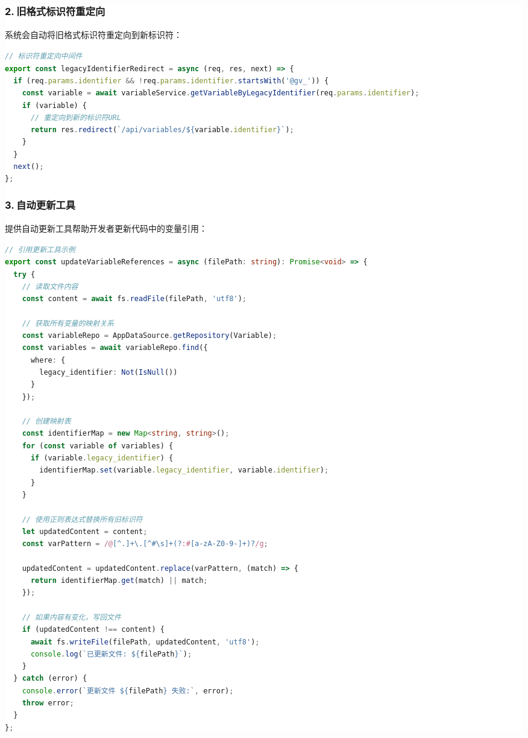 ### 2. 旧格式标识符重定向

系统会自动将旧格式标识符重定向到新标识符：

```typescript
// 标识符重定向中间件
export const legacyIdentifierRedirect = async (req, res, next) => {
  if (req.params.identifier && !req.params.identifier.startsWith('@gv_')) {
    const variable = await variableService.getVariableByLegacyIdentifier(req.params.identifier);
    if (variable) {
      // 重定向到新的标识符URL
      return res.redirect(`/api/variables/${variable.identifier}`);
    }
  }
  next();
};
```

### 3. 自动更新工具

提供自动更新工具帮助开发者更新代码中的变量引用：

```typescript
// 引用更新工具示例
export const updateVariableReferences = async (filePath: string): Promise<void> => {
  try {
    // 读取文件内容
    const content = await fs.readFile(filePath, 'utf8');
    
    // 获取所有变量的映射关系
    const variableRepo = AppDataSource.getRepository(Variable);
    const variables = await variableRepo.find({
      where: {
        legacy_identifier: Not(IsNull())
      }
    });
    
    // 创建映射表
    const identifierMap = new Map<string, string>();
    for (const variable of variables) {
      if (variable.legacy_identifier) {
        identifierMap.set(variable.legacy_identifier, variable.identifier);
      }
    }
    
    // 使用正则表达式替换所有旧标识符
    let updatedContent = content;
    const varPattern = /@[^.]+\.[^#\s]+(?:#[a-zA-Z0-9-]+)?/g;
    
    updatedContent = updatedContent.replace(varPattern, (match) => {
      return identifierMap.get(match) || match;
    });
    
    // 如果内容有变化，写回文件
    if (updatedContent !== content) {
      await fs.writeFile(filePath, updatedContent, 'utf8');
      console.log(`已更新文件: ${filePath}`);
    }
  } catch (error) {
    console.error(`更新文件 ${filePath} 失败:`, error);
    throw error;
  }
};
```

